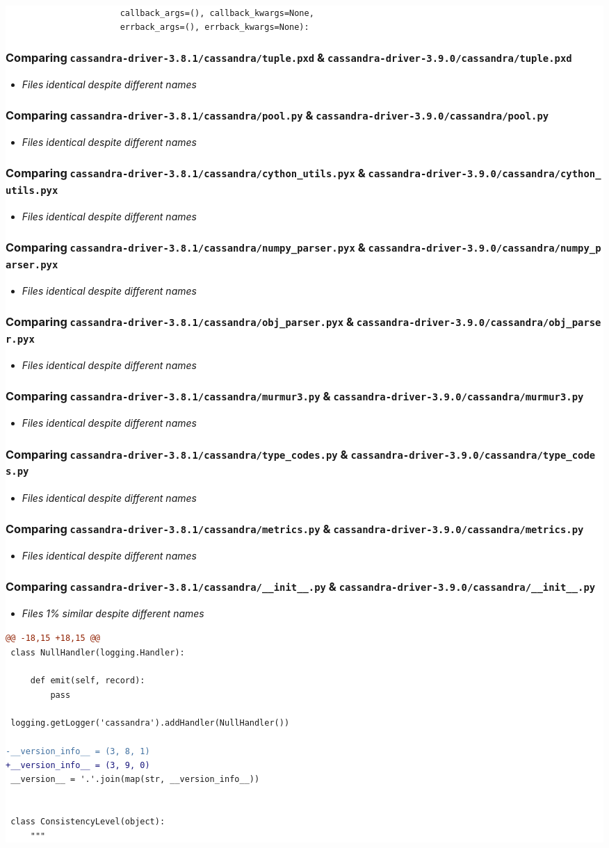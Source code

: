 ```diff
                       callback_args=(), callback_kwargs=None,
                       errback_args=(), errback_kwargs=None):
```

### Comparing `cassandra-driver-3.8.1/cassandra/tuple.pxd` & `cassandra-driver-3.9.0/cassandra/tuple.pxd`

 * *Files identical despite different names*

### Comparing `cassandra-driver-3.8.1/cassandra/pool.py` & `cassandra-driver-3.9.0/cassandra/pool.py`

 * *Files identical despite different names*

### Comparing `cassandra-driver-3.8.1/cassandra/cython_utils.pyx` & `cassandra-driver-3.9.0/cassandra/cython_utils.pyx`

 * *Files identical despite different names*

### Comparing `cassandra-driver-3.8.1/cassandra/numpy_parser.pyx` & `cassandra-driver-3.9.0/cassandra/numpy_parser.pyx`

 * *Files identical despite different names*

### Comparing `cassandra-driver-3.8.1/cassandra/obj_parser.pyx` & `cassandra-driver-3.9.0/cassandra/obj_parser.pyx`

 * *Files identical despite different names*

### Comparing `cassandra-driver-3.8.1/cassandra/murmur3.py` & `cassandra-driver-3.9.0/cassandra/murmur3.py`

 * *Files identical despite different names*

### Comparing `cassandra-driver-3.8.1/cassandra/type_codes.py` & `cassandra-driver-3.9.0/cassandra/type_codes.py`

 * *Files identical despite different names*

### Comparing `cassandra-driver-3.8.1/cassandra/metrics.py` & `cassandra-driver-3.9.0/cassandra/metrics.py`

 * *Files identical despite different names*

### Comparing `cassandra-driver-3.8.1/cassandra/__init__.py` & `cassandra-driver-3.9.0/cassandra/__init__.py`

 * *Files 1% similar despite different names*

```diff
@@ -18,15 +18,15 @@
 class NullHandler(logging.Handler):
 
     def emit(self, record):
         pass
 
 logging.getLogger('cassandra').addHandler(NullHandler())
 
-__version_info__ = (3, 8, 1)
+__version_info__ = (3, 9, 0)
 __version__ = '.'.join(map(str, __version_info__))
 
 
 class ConsistencyLevel(object):
     """
```